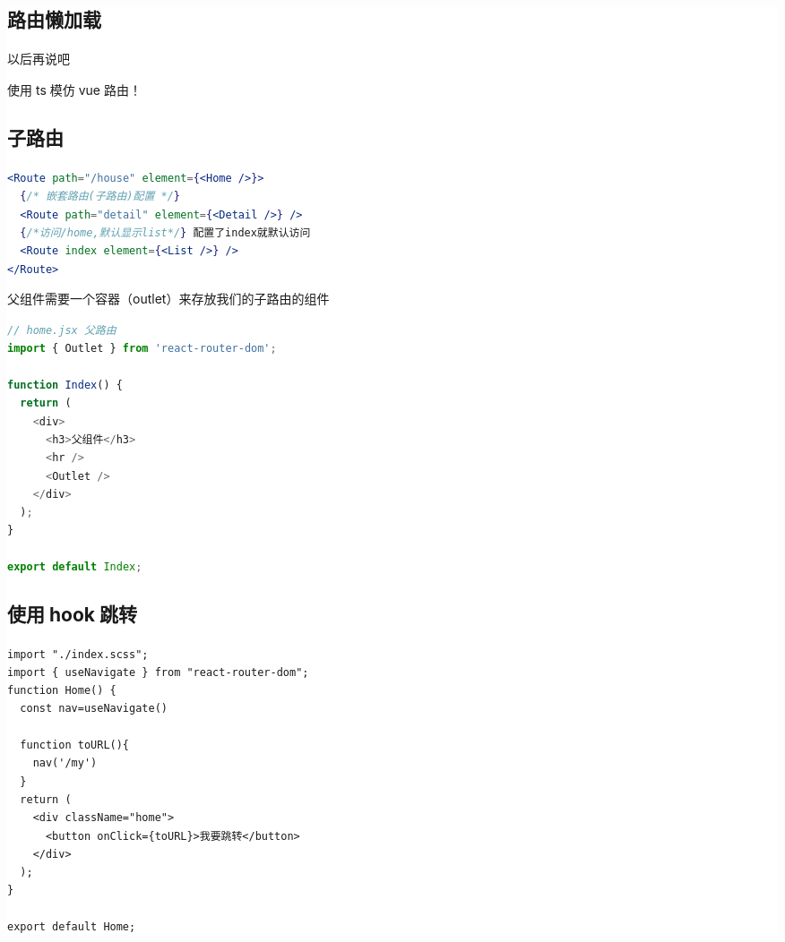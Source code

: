 ## 路由懒加载

以后再说吧

使用 ts 模仿 vue 路由！

## 子路由

```jsx
<Route path="/house" element={<Home />}>
  {/* 嵌套路由(子路由)配置 */}
  <Route path="detail" element={<Detail />} />
  {/*访问/home,默认显示list*/} 配置了index就默认访问
  <Route index element={<List />} />
</Route>
```

父组件需要一个容器（outlet）来存放我们的子路由的组件

```js
// home.jsx 父路由
import { Outlet } from 'react-router-dom';

function Index() {
  return (
    <div>
      <h3>父组件</h3>
      <hr />
      <Outlet />
    </div>
  );
}

export default Index;
```

## 使用 hook 跳转

```
import "./index.scss";
import { useNavigate } from "react-router-dom";
function Home() {
  const nav=useNavigate()

  function toURL(){
    nav('/my')
  }
  return (
    <div className="home">
      <button onClick={toURL}>我要跳转</button>
    </div>
  );
}

export default Home;
```
